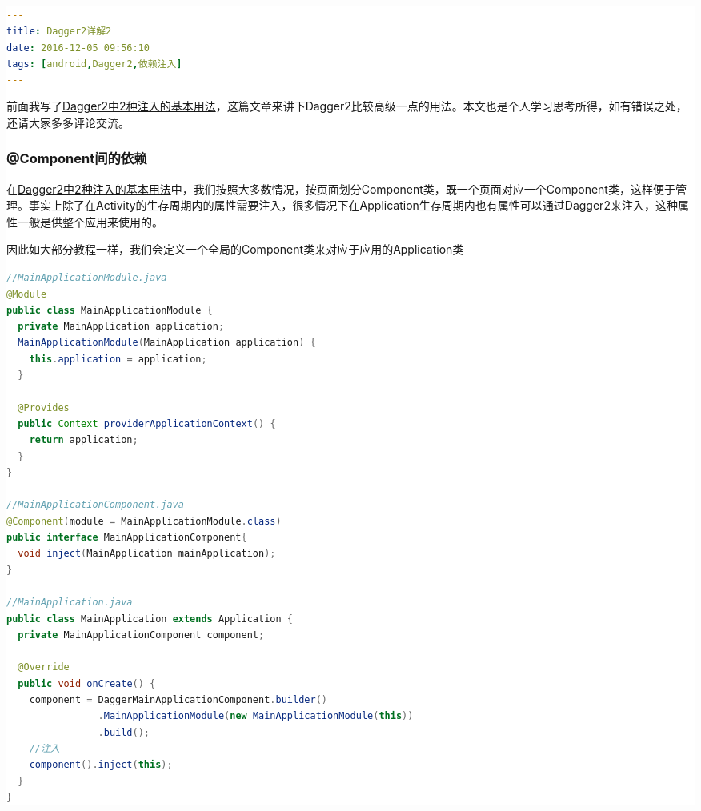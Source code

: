 ```yaml
---
title: Dagger2详解2
date: 2016-12-05 09:56:10
tags: [android,Dagger2,依赖注入]
---
```


前面我写了[Dagger2中2种注入的基本用法](2016/10/03/Dagger2详解1)，这篇文章来讲下Dagger2比较高级一点的用法。本文也是个人学习思考所得，如有错误之处，还请大家多多评论交流。

### @Component间的依赖

在[Dagger2中2种注入的基本用法](2016/10/03/Dagger2详解1)中，我们按照大多数情况，按页面划分Component类，既一个页面对应一个Component类，这样便于管理。事实上除了在Activity的生存周期内的属性需要注入，很多情况下在Application生存周期内也有属性可以通过Dagger2来注入，这种属性一般是供整个应用来使用的。

因此如大部分教程一样，我们会定义一个全局的Component类来对应于应用的Application类

```java
//MainApplicationModule.java
@Module
public class MainApplicationModule {
  private MainApplication application;
  MainApplicationModule(MainApplication application) {
    this.application = application;
  }
  
  @Provides
  public Context providerApplicationContext() {
    return application;
  }
}

//MainApplicationComponent.java
@Component(module = MainApplicationModule.class)
public interface MainApplicationComponent{
  void inject(MainApplication mainApplication);
} 

//MainApplication.java
public class MainApplication extends Application {
  private MainApplicationComponent component;
  
  @Override
  public void onCreate() {
    component = DaggerMainApplicationComponent.builder()
                .MainApplicationModule(new MainApplicationModule(this))
                .build();
    //注入
    component().inject(this);
  }
}
```
